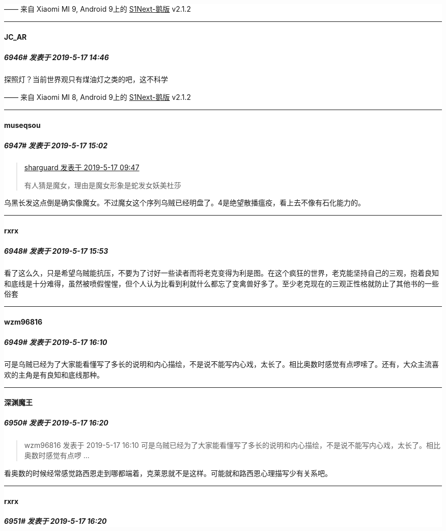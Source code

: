 —— 来自 Xiaomi MI 9, Android 9上的 [S1Next-鹅版](https://github.com/ykrank/S1-Next/releases) v2.1.2


-----

####  JC_AR  
##### 6946#       发表于 2019-5-17 14:46


探照灯？当前世界观只有煤油灯之类的吧，这不科学

—— 来自 Xiaomi MI 8, Android 9上的 [S1Next-鹅版](https://github.com/ykrank/S1-Next/releases) v2.1.2


-----

####  museqsou  
##### 6947#       发表于 2019-5-17 15:02


<blockquote><a href="httphttps://bbs.saraba1st.com/2b/forum.php?mod=redirect&amp;goto=findpost&amp;pid=43729423&amp;ptid=1595632" target="_blank">sharguard 发表于 2019-5-17 09:47</a>

有人猜是魔女，理由是魔女形象是蛇发女妖美杜莎</blockquote>
乌黑长发这点倒是确实像魔女。不过魔女这个序列乌贼已经明盘了。4是绝望散播瘟疫，看上去不像有石化能力的。


-----

####  rxrx  
##### 6948#       发表于 2019-5-17 15:53


看了这么久，只是希望乌贼能抗压，不要为了讨好一些读者而将老克变得为利是图。在这个疯狂的世界，老克能坚持自己的三观，抱着良知和底线是十分难得，虽然被喷假惺惺，但个人认为比看到利就什么都忘了变禽兽好多了。至少老克现在的三观正性格就防止了其他书的一些俗套


-----

####  wzm96816  
##### 6949#       发表于 2019-5-17 16:10


可是乌贼已经为了大家能看懂写了多长的说明和内心描绘，不是说不能写内心戏，太长了。相比奥数时感觉有点啰嗦了。还有，大众主流喜欢的主角是有良知和底线那种。


-----

####  深渊魔王  
##### 6950#       发表于 2019-5-17 16:20


<blockquote>wzm96816 发表于 2019-5-17 16:10
可是乌贼已经为了大家能看懂写了多长的说明和内心描绘，不是说不能写内心戏，太长了。相比奥数时感觉有点啰 ...</blockquote>
看奥数的时候经常感觉路西恩走到哪都端着，克莱恩就不是这样。可能就和路西恩心理描写少有关系吧。


-----

####  rxrx  
##### 6951#       发表于 2019-5-17 16:20
